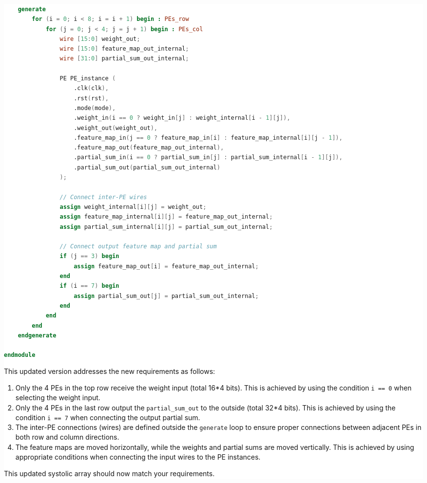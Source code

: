 ```verilog
    generate
        for (i = 0; i < 8; i = i + 1) begin : PEs_row
            for (j = 0; j < 4; j = j + 1) begin : PEs_col
                wire [15:0] weight_out;
                wire [15:0] feature_map_out_internal;
                wire [31:0] partial_sum_out_internal;

                PE PE_instance (
                    .clk(clk),
                    .rst(rst),
                    .mode(mode),
                    .weight_in(i == 0 ? weight_in[j] : weight_internal[i - 1][j]),
                    .weight_out(weight_out),
                    .feature_map_in(j == 0 ? feature_map_in[i] : feature_map_internal[i][j - 1]),
                    .feature_map_out(feature_map_out_internal),
                    .partial_sum_in(i == 0 ? partial_sum_in[j] : partial_sum_internal[i - 1][j]),
                    .partial_sum_out(partial_sum_out_internal)
                );

                // Connect inter-PE wires
                assign weight_internal[i][j] = weight_out;
                assign feature_map_internal[i][j] = feature_map_out_internal;
                assign partial_sum_internal[i][j] = partial_sum_out_internal;

                // Connect output feature map and partial sum
                if (j == 3) begin
                    assign feature_map_out[i] = feature_map_out_internal;
                end
                if (i == 7) begin
                    assign partial_sum_out[j] = partial_sum_out_internal;
                end
            end
        end
    endgenerate

endmodule
```



This updated version addresses the new requirements as follows: 
1. Only the 4 PEs in the top row receive the weight input (total 16*4 bits). This is achieved by using the condition `i == 0` when selecting the weight input. 
2. Only the 4 PEs in the last row output the `partial_sum_out` to the outside (total 32*4 bits). This is achieved by using the condition `i == 7` when connecting the output partial sum. 
3. The inter-PE connections (wires) are defined outside the `generate` loop to ensure proper connections between adjacent PEs in both row and column directions.
4. The feature maps are moved horizontally, while the weights and partial sums are moved vertically. This is achieved by using appropriate conditions when connecting the input wires to the PE instances.

This updated systolic array should now match your requirements.
